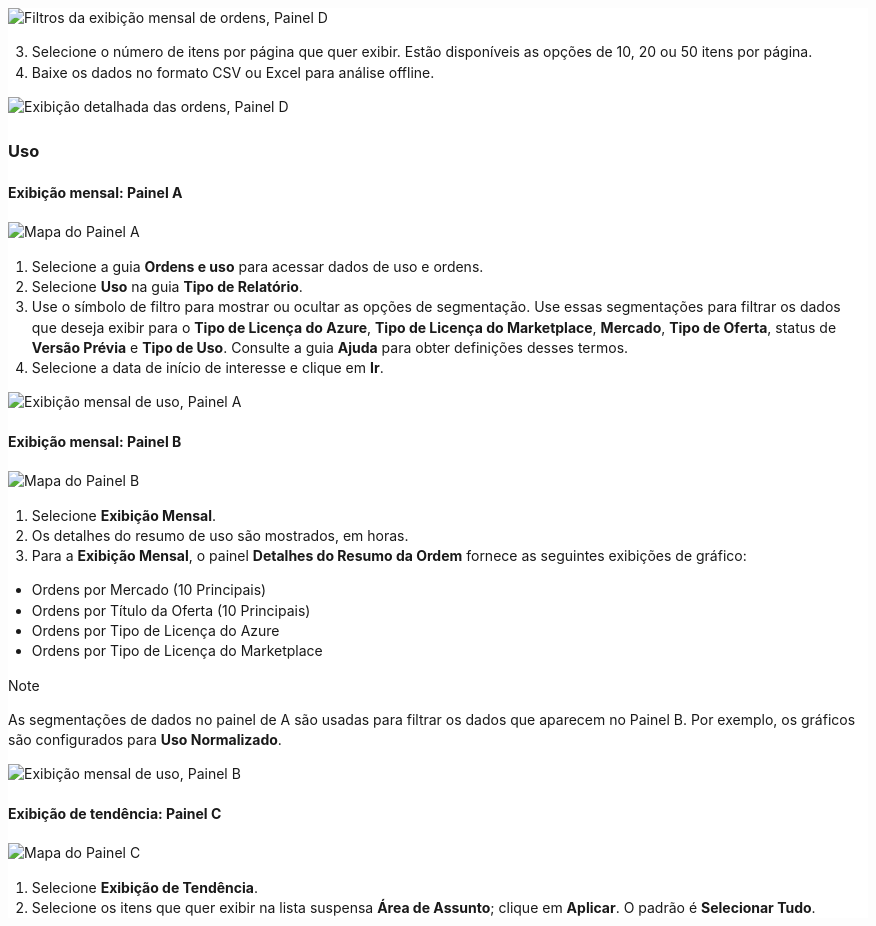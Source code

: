   ![Filtros da exibição mensal de ordens, Painel D][20]

  3. Selecione o número de itens por página que quer exibir. Estão disponíveis as opções de 10, 20 ou 50 itens por página.
  4. Baixe os dados no formato CSV ou Excel para análise offline.

![Exibição detalhada das ordens, Painel D][19]

### <a name="usage"></a>Uso
#### <a name="monthly-view-panel-a"></a>Exibição mensal: Painel A

  ![Mapa do Painel A][10]

  1. Selecione a guia **Ordens e uso** para acessar dados de uso e ordens.
  2. Selecione **Uso** na guia **Tipo de Relatório**.
  3. Use o símbolo de filtro para mostrar ou ocultar as opções de segmentação.  Use essas segmentações para filtrar os dados que deseja exibir para o **Tipo de Licença do Azure**, **Tipo de Licença do Marketplace**, **Mercado**, **Tipo de Oferta**, status de **Versão Prévia** e **Tipo de Uso**.  Consulte a guia **Ajuda** para obter definições desses termos.
  4. Selecione a data de início de interesse e clique em **Ir**.

![Exibição mensal de uso, Painel A][21]

#### <a name="monthly-view-panel-b"></a>Exibição mensal: Painel B

![Mapa do Painel B][11]

  1. Selecione **Exibição Mensal**.
  2. Os detalhes do resumo de uso são mostrados, em horas.
  3. Para a **Exibição Mensal**, o painel **Detalhes do Resumo da Ordem** fornece as seguintes exibições de gráfico:

* Ordens por Mercado (10 Principais)
* Ordens por Título da Oferta (10 Principais)
* Ordens por Tipo de Licença do Azure
* Ordens por Tipo de Licença do Marketplace


>[!NOTE]
>As segmentações de dados no painel de A são usadas para filtrar os dados que aparecem no Painel B. Por exemplo, os gráficos são configurados para **Uso Normalizado**.

![Exibição mensal de uso, Painel B][22]

#### <a name="trend-view-panel-c"></a>Exibição de tendência: Painel C

  ![Mapa do Painel C][12]

  1. Selecione **Exibição de Tendência**.
  2. Selecione os itens que quer exibir na lista suspensa **Área de Assunto**; clique em **Aplicar**. O padrão é **Selecionar Tudo**.


[1]: ./media/marketplace-publishing-report-seller-insights-user-guide/type-of-account-v2.png
[2]: ./media/marketplace-publishing-report-seller-insights-user-guide/default-sign-in-page.png
[3]: ./media/marketplace-publishing-report-seller-insights-user-guide/password-reset-microsoft-account.png
[4]: ./media/marketplace-publishing-report-seller-insights-user-guide/password-reset-work-or-school-account.png
[5]: ./media/marketplace-publishing-report-seller-insights-user-guide/admin-user-hierarchy.png
[6]: ./media/marketplace-publishing-report-seller-insights-user-guide/sign-in-page.png
[7]: ./media/marketplace-publishing-report-seller-insights-user-guide/summary-view.png
[8]: ./media/marketplace-publishing-report-seller-insights-user-guide/orders-overview-images.png
[9]: ./media/marketplace-publishing-report-seller-insights-user-guide/orders-overview-map.png
[10]: ./media/marketplace-publishing-report-seller-insights-user-guide/panel-map-a.png
[11]: ./media/marketplace-publishing-report-seller-insights-user-guide/panel-map-b.png
[12]: ./media/marketplace-publishing-report-seller-insights-user-guide/panel-map-c.png
[13]: ./media/marketplace-publishing-report-seller-insights-user-guide/panel-map-d.png
[14]: ./media/marketplace-publishing-report-seller-insights-user-guide/orders-monthly-view-panel-a.png
[15]: ./media/marketplace-publishing-report-seller-insights-user-guide/orders-monthly-view-panel-b.png
[16]: ./media/marketplace-publishing-report-seller-insights-user-guide/orders-monthly-view-panel-c.png
[17]: ./media/marketplace-publishing-report-seller-insights-user-guide/orders-monthly-view-panel-c-subject-area-dropdown.png
[18]: ./media/marketplace-publishing-report-seller-insights-user-guide/orders-monthly-view-panel-c-filter-symbol.png
[19]: ./media/marketplace-publishing-report-seller-insights-user-guide/orders-monthly-view-panel-d.png
[20]: ./media/marketplace-publishing-report-seller-insights-user-guide/orders-monthly-view-panel-d-filters.png
[21]: ./media/marketplace-publishing-report-seller-insights-user-guide/usage-monthly-view-panel-a.png
[22]: ./media/marketplace-publishing-report-seller-insights-user-guide/orders-monthly-view-panel-b.png
[23]: ./media/marketplace-publishing-report-seller-insights-user-guide/usage-monthly-view-panel-c.png
[24]: ./media/marketplace-publishing-report-seller-insights-user-guide/usage-monthly-view-panel-d-1.png
[25]: ./media/marketplace-publishing-report-seller-insights-user-guide/usage-monthly-view-panel-d-2.png
[26]: ./media/marketplace-publishing-report-seller-insights-user-guide/orders-usage-customer-detail-panel-detail.png
[27]: ./media/marketplace-publishing-report-seller-insights-user-guide/orders-usage-customer-detail-panel.png
[28]: ./media/marketplace-publishing-report-seller-insights-user-guide/customer-data-panel.png
[29]: ./media/marketplace-publishing-report-seller-insights-user-guide/user-management-add-user.png
[30]: ./media/marketplace-publishing-report-seller-insights-user-guide/user-management-edit-user.png
[31]: ./media/marketplace-publishing-report-seller-insights-user-guide/support-access.png
[32]: ./media/marketplace-publishing-report-seller-insights-user-guide/support-information.png
[33]: ./media/marketplace-publishing-report-seller-insights-user-guide/support-fill-out-and-submit.png
[34]: ./media/marketplace-publishing-report-seller-insights-user-guide/feedback-form.png